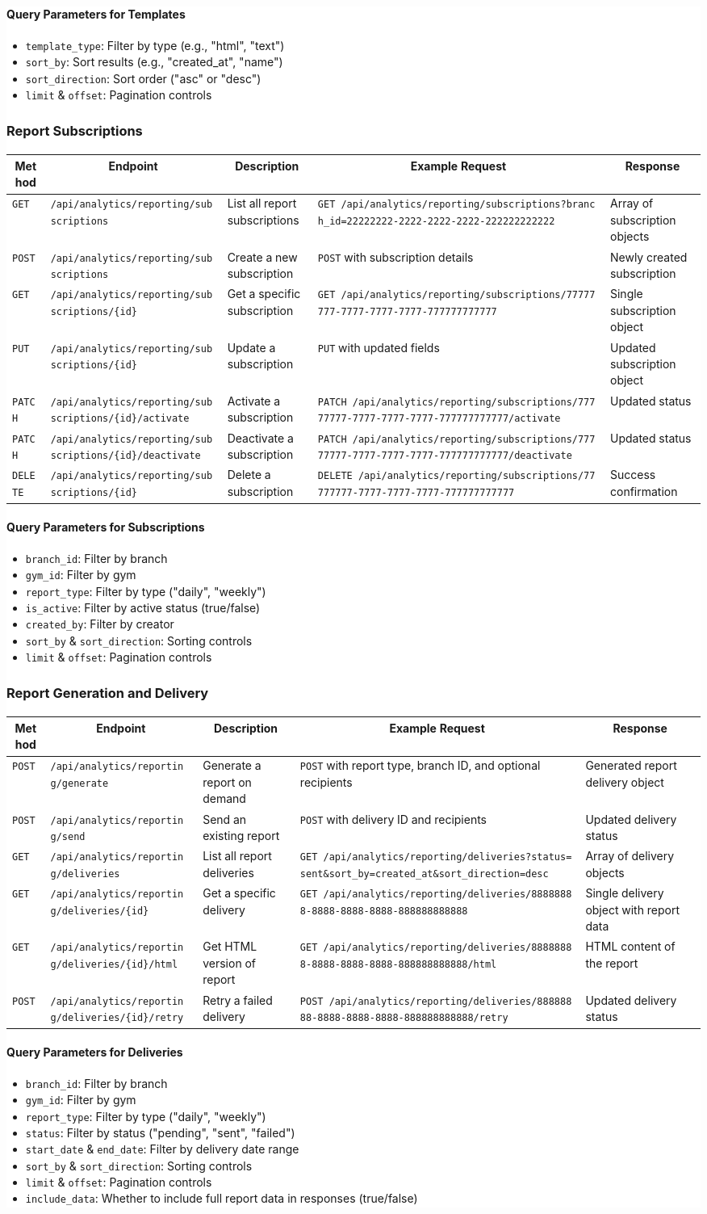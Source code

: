 #### Query Parameters for Templates

- `template_type`: Filter by type (e.g., "html", "text")
- `sort_by`: Sort results (e.g., "created_at", "name")
- `sort_direction`: Sort order ("asc" or "desc")
- `limit` & `offset`: Pagination controls

### Report Subscriptions

| Method | Endpoint | Description | Example Request | Response |
|--------|----------|-------------|----------------|----------|
| `GET` | `/api/analytics/reporting/subscriptions` | List all report subscriptions | `GET /api/analytics/reporting/subscriptions?branch_id=22222222-2222-2222-2222-222222222222` | Array of subscription objects |
| `POST` | `/api/analytics/reporting/subscriptions` | Create a new subscription | `POST` with subscription details | Newly created subscription |
| `GET` | `/api/analytics/reporting/subscriptions/{id}` | Get a specific subscription | `GET /api/analytics/reporting/subscriptions/77777777-7777-7777-7777-777777777777` | Single subscription object |
| `PUT` | `/api/analytics/reporting/subscriptions/{id}` | Update a subscription | `PUT` with updated fields | Updated subscription object |
| `PATCH` | `/api/analytics/reporting/subscriptions/{id}/activate` | Activate a subscription | `PATCH /api/analytics/reporting/subscriptions/77777777-7777-7777-7777-777777777777/activate` | Updated status |
| `PATCH` | `/api/analytics/reporting/subscriptions/{id}/deactivate` | Deactivate a subscription | `PATCH /api/analytics/reporting/subscriptions/77777777-7777-7777-7777-777777777777/deactivate` | Updated status |
| `DELETE` | `/api/analytics/reporting/subscriptions/{id}` | Delete a subscription | `DELETE /api/analytics/reporting/subscriptions/77777777-7777-7777-7777-777777777777` | Success confirmation |

#### Query Parameters for Subscriptions

- `branch_id`: Filter by branch
- `gym_id`: Filter by gym
- `report_type`: Filter by type ("daily", "weekly")
- `is_active`: Filter by active status (true/false)
- `created_by`: Filter by creator
- `sort_by` & `sort_direction`: Sorting controls
- `limit` & `offset`: Pagination controls

### Report Generation and Delivery

| Method | Endpoint | Description | Example Request | Response |
|--------|----------|-------------|----------------|----------|
| `POST` | `/api/analytics/reporting/generate` | Generate a report on demand | `POST` with report type, branch ID, and optional recipients | Generated report delivery object |
| `POST` | `/api/analytics/reporting/send` | Send an existing report | `POST` with delivery ID and recipients | Updated delivery status |
| `GET` | `/api/analytics/reporting/deliveries` | List all report deliveries | `GET /api/analytics/reporting/deliveries?status=sent&sort_by=created_at&sort_direction=desc` | Array of delivery objects |
| `GET` | `/api/analytics/reporting/deliveries/{id}` | Get a specific delivery | `GET /api/analytics/reporting/deliveries/88888888-8888-8888-8888-888888888888` | Single delivery object with report data |
| `GET` | `/api/analytics/reporting/deliveries/{id}/html` | Get HTML version of report | `GET /api/analytics/reporting/deliveries/88888888-8888-8888-8888-888888888888/html` | HTML content of the report |
| `POST` | `/api/analytics/reporting/deliveries/{id}/retry` | Retry a failed delivery | `POST /api/analytics/reporting/deliveries/88888888-8888-8888-8888-888888888888/retry` | Updated delivery status |

#### Query Parameters for Deliveries

- `branch_id`: Filter by branch
- `gym_id`: Filter by gym
- `report_type`: Filter by type ("daily", "weekly")
- `status`: Filter by status ("pending", "sent", "failed")
- `start_date` & `end_date`: Filter by delivery date range
- `sort_by` & `sort_direction`: Sorting controls
- `limit` & `offset`: Pagination controls
- `include_data`: Whether to include full report data in responses (true/false)
